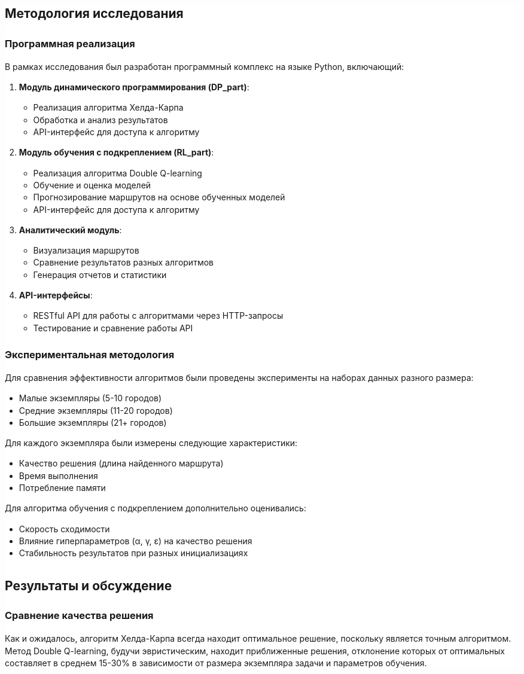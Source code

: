 ## Методология исследования

### Программная реализация

В рамках исследования был разработан программный комплекс на языке Python, включающий:

1. **Модуль динамического программирования (DP_part)**:
   - Реализация алгоритма Хелда-Карпа
   - Обработка и анализ результатов
   - API-интерфейс для доступа к алгоритму

2. **Модуль обучения с подкреплением (RL_part)**:
   - Реализация алгоритма Double Q-learning
   - Обучение и оценка моделей
   - Прогнозирование маршрутов на основе обученных моделей
   - API-интерфейс для доступа к алгоритму

3. **Аналитический модуль**:
   - Визуализация маршрутов
   - Сравнение результатов разных алгоритмов
   - Генерация отчетов и статистики

4. **API-интерфейсы**:
   - RESTful API для работы с алгоритмами через HTTP-запросы
   - Тестирование и сравнение работы API

### Экспериментальная методология

Для сравнения эффективности алгоритмов были проведены эксперименты на наборах данных разного размера:
- Малые экземпляры (5-10 городов)
- Средние экземпляры (11-20 городов)
- Большие экземпляры (21+ городов)

Для каждого экземпляра были измерены следующие характеристики:
- Качество решения (длина найденного маршрута)
- Время выполнения
- Потребление памяти

Для алгоритма обучения с подкреплением дополнительно оценивались:
- Скорость сходимости
- Влияние гиперпараметров (α, γ, ε) на качество решения
- Стабильность результатов при разных инициализациях

## Результаты и обсуждение

### Сравнение качества решения

Как и ожидалось, алгоритм Хелда-Карпа всегда находит оптимальное решение, поскольку является точным алгоритмом. Метод Double Q-learning, будучи эвристическим, находит приближенные решения, отклонение которых от оптимальных составляет в среднем 15-30% в зависимости от размера экземпляра задачи и параметров обучения.
